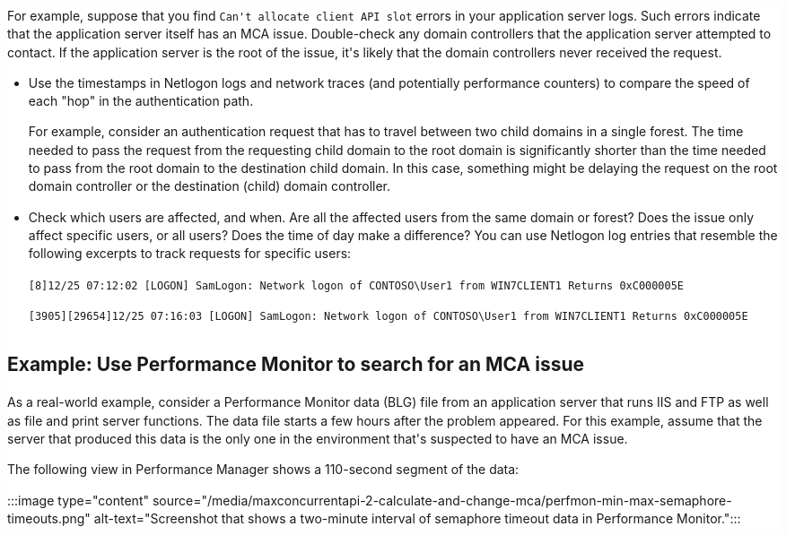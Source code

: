   For example, suppose that you find `Can't allocate client API slot` errors in your application server logs. Such errors indicate that the application server itself has an MCA issue. Double-check any domain controllers that the application server attempted to contact. If the application server is the root of the issue, it's likely that the domain controllers never received the request.

- Use the timestamps in Netlogon logs and network traces (and potentially performance counters) to compare the speed of each "hop" in the authentication path.  

  For example, consider an authentication request that has to travel between two child domains in a single forest. The time needed to pass the request from the requesting child domain to the root domain is significantly shorter than the time needed to pass from the root domain to the destination child domain. In this case, something might be delaying the request on the root domain controller or the destination (child) domain controller.

- Check which users are affected, and when. Are all the affected users from the same domain or forest? Does the issue only affect specific users, or all users? Does the time of day make a difference? You can use Netlogon log entries that resemble the following excerpts to track requests for specific users:

  ```output
  [8]12/25 07:12:02 [LOGON] SamLogon: Network logon of CONTOSO\User1 from WIN7CLIENT1 Returns 0xC000005E
  ```

  ```output
  [3905][29654]12/25 07:16:03 [LOGON] SamLogon: Network logon of CONTOSO\User1 from WIN7CLIENT1 Returns 0xC000005E
  ```

## Example: Use Performance Monitor to search for an MCA issue

As a real-world example, consider a Performance Monitor data (BLG) file from an application server that runs IIS and FTP as well as file and print server functions. The data file starts a few hours after the problem appeared. For this example, assume that the server that produced this data is the only one in the environment that's suspected to have an MCA issue.

The following view in Performance Manager shows a 110-second segment of the data:  

:::image type="content" source="/media/maxconcurrentapi-2-calculate-and-change-mca/perfmon-min-max-semaphore-timeouts.png" alt-text="Screenshot that shows a two-minute interval of semaphore timeout data in Performance Monitor.":::  